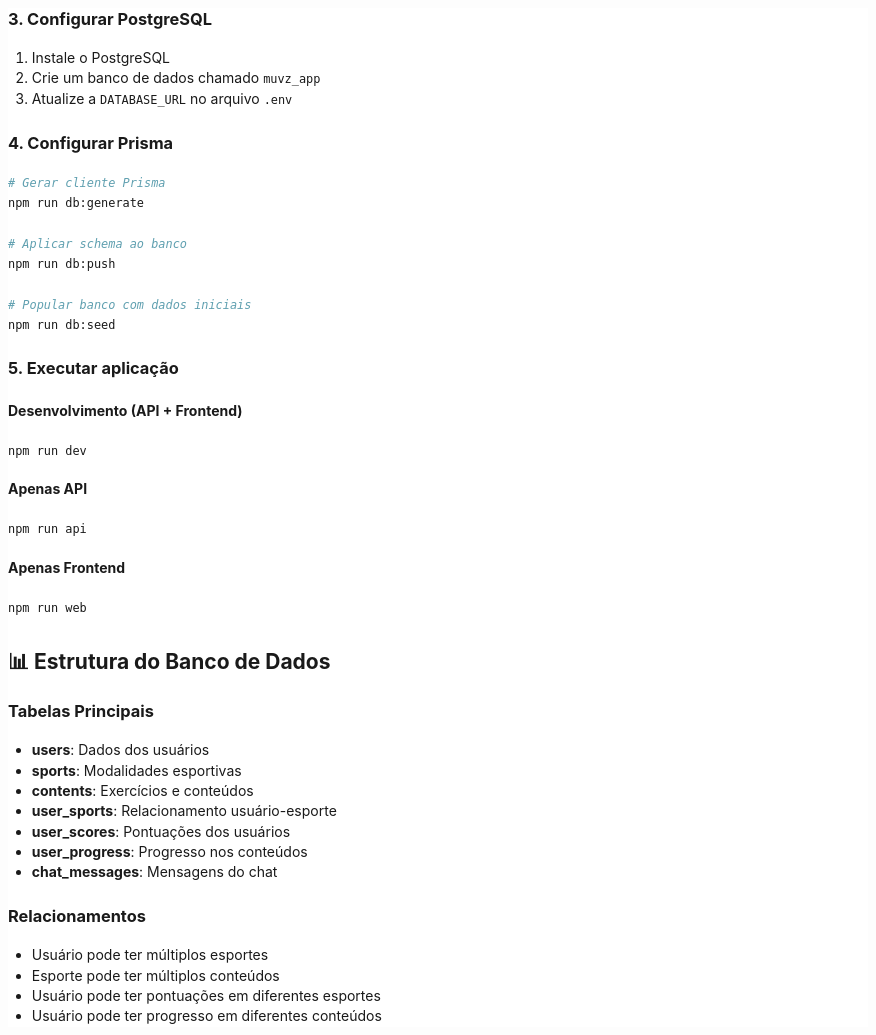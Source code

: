 ### 3. Configurar PostgreSQL

1. Instale o PostgreSQL
2. Crie um banco de dados chamado `muvz_app`
3. Atualize a `DATABASE_URL` no arquivo `.env`

### 4. Configurar Prisma

```bash
# Gerar cliente Prisma
npm run db:generate

# Aplicar schema ao banco
npm run db:push

# Popular banco com dados iniciais
npm run db:seed
```

### 5. Executar aplicação

#### Desenvolvimento (API + Frontend)
```bash
npm run dev
```

#### Apenas API
```bash
npm run api
```

#### Apenas Frontend
```bash
npm run web
```

## 📊 Estrutura do Banco de Dados

### Tabelas Principais

- **users**: Dados dos usuários
- **sports**: Modalidades esportivas
- **contents**: Exercícios e conteúdos
- **user_sports**: Relacionamento usuário-esporte
- **user_scores**: Pontuações dos usuários
- **user_progress**: Progresso nos conteúdos
- **chat_messages**: Mensagens do chat

### Relacionamentos

- Usuário pode ter múltiplos esportes
- Esporte pode ter múltiplos conteúdos
- Usuário pode ter pontuações em diferentes esportes
- Usuário pode ter progresso em diferentes conteúdos
